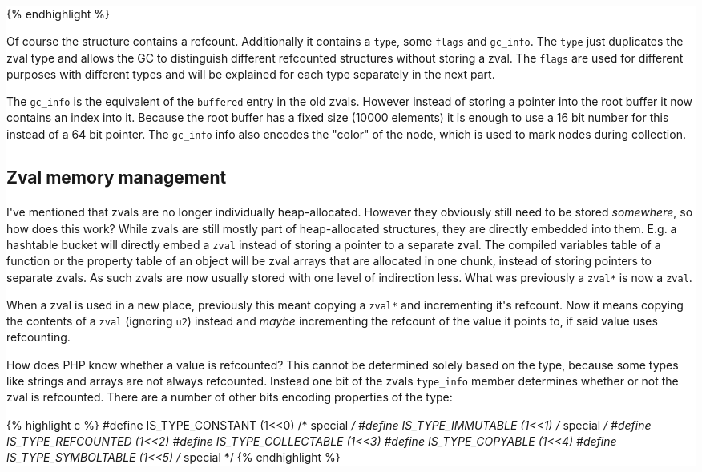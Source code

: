 {% endhighlight %}

Of course the structure contains a refcount. Additionally it contains a `type`, some `flags` and `gc_info`. The `type`
just duplicates the zval type and allows the GC to distinguish different refcounted structures without storing a zval.
The `flags` are used for different purposes with different types and will be explained for each type separately in the
next part.

The `gc_info` is the equivalent of the `buffered` entry in the old zvals. However instead of storing a pointer into the
root buffer it now contains an index into it. Because the root buffer has a fixed size (10000 elements) it is enough to
use a 16 bit number for this instead of a 64 bit pointer. The `gc_info` info also encodes the "color" of the node, which
is used to mark nodes during collection.

Zval memory management
----------------------

I've mentioned that zvals are no longer individually heap-allocated. However they obviously still need to be stored
*somewhere*, so how does this work? While zvals are still mostly part of heap-allocated structures, they are directly
embedded into them. E.g. a hashtable bucket will directly embed a `zval` instead of storing a pointer to a separate
zval. The compiled variables table of a function or the property table of an object will be zval arrays that are
allocated in one chunk, instead of storing pointers to separate zvals. As such zvals are now usually stored with one
level of indirection less. What was previously a `zval*` is now a `zval`.

When a zval is used in a new place, previously this meant copying a `zval*` and incrementing it's refcount. Now it means
copying the contents of a `zval` (ignoring `u2`) instead and *maybe* incrementing the refcount of the value it points
to, if said value uses refcounting.

How does PHP know whether a value is refcounted? This cannot be determined solely based on the type, because some types
like strings and arrays are not always refcounted. Instead one bit of the zvals `type_info` member determines whether or
not the zval is refcounted. There are a number of other bits encoding properties of the type:

{% highlight c %}
#define IS_TYPE_CONSTANT            (1<<0)   /* special */
#define IS_TYPE_IMMUTABLE           (1<<1)   /* special */
#define IS_TYPE_REFCOUNTED          (1<<2)
#define IS_TYPE_COLLECTABLE         (1<<3)
#define IS_TYPE_COPYABLE            (1<<4)
#define IS_TYPE_SYMBOLTABLE         (1<<5)   /* special */
{% endhighlight %}
